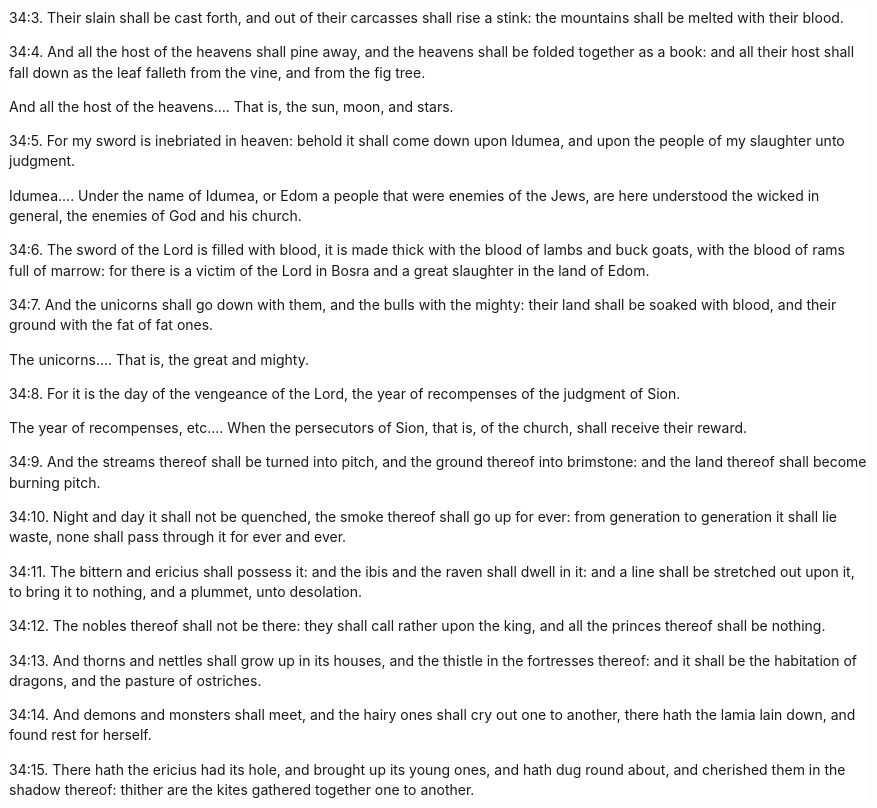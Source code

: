 34:3. Their slain shall be cast forth, and out of their carcasses shall
rise a stink: the mountains shall be melted with their blood.

34:4. And all the host of the heavens shall pine away, and the heavens
shall be folded together as a book: and all their host shall fall down
as the leaf falleth from the vine, and from the fig tree.

And all the host of the heavens.... That is, the sun, moon, and stars.

34:5. For my sword is inebriated in heaven: behold it shall come down
upon Idumea, and upon the people of my slaughter unto judgment.

Idumea.... Under the name of Idumea, or Edom a people that were enemies
of the Jews, are here understood the wicked in general, the enemies of
God and his church.

34:6. The sword of the Lord is filled with blood, it is made thick with
the blood of lambs and buck goats, with the blood of rams full of
marrow: for there is a victim of the Lord in Bosra and a great
slaughter in the land of Edom.

34:7. And the unicorns shall go down with them, and the bulls with the
mighty: their land shall be soaked with blood, and their ground with
the fat of fat ones.

The unicorns.... That is, the great and mighty.

34:8. For it is the day of the vengeance of the Lord, the year of
recompenses of the judgment of Sion.

The year of recompenses, etc.... When the persecutors of Sion, that is,
of the church, shall receive their reward.

34:9. And the streams thereof shall be turned into pitch, and the
ground thereof into brimstone: and the land thereof shall become
burning pitch.

34:10. Night and day it shall not be quenched, the smoke thereof shall
go up for ever: from generation to generation it shall lie waste, none
shall pass through it for ever and ever.

34:11. The bittern and ericius shall possess it: and the ibis and the
raven shall dwell in it: and a line shall be stretched out upon it, to
bring it to nothing, and a plummet, unto desolation.

34:12. The nobles thereof shall not be there: they shall call rather
upon the king, and all the princes thereof shall be nothing.

34:13. And thorns and nettles shall grow up in its houses, and the
thistle in the fortresses thereof: and it shall be the habitation of
dragons, and the pasture of ostriches.

34:14. And demons and monsters shall meet, and the hairy ones shall cry
out one to another, there hath the lamia lain down, and found rest for
herself.

34:15. There hath the ericius had its hole, and brought up its young
ones, and hath dug round about, and cherished them in the shadow
thereof: thither are the kites gathered together one to another.
